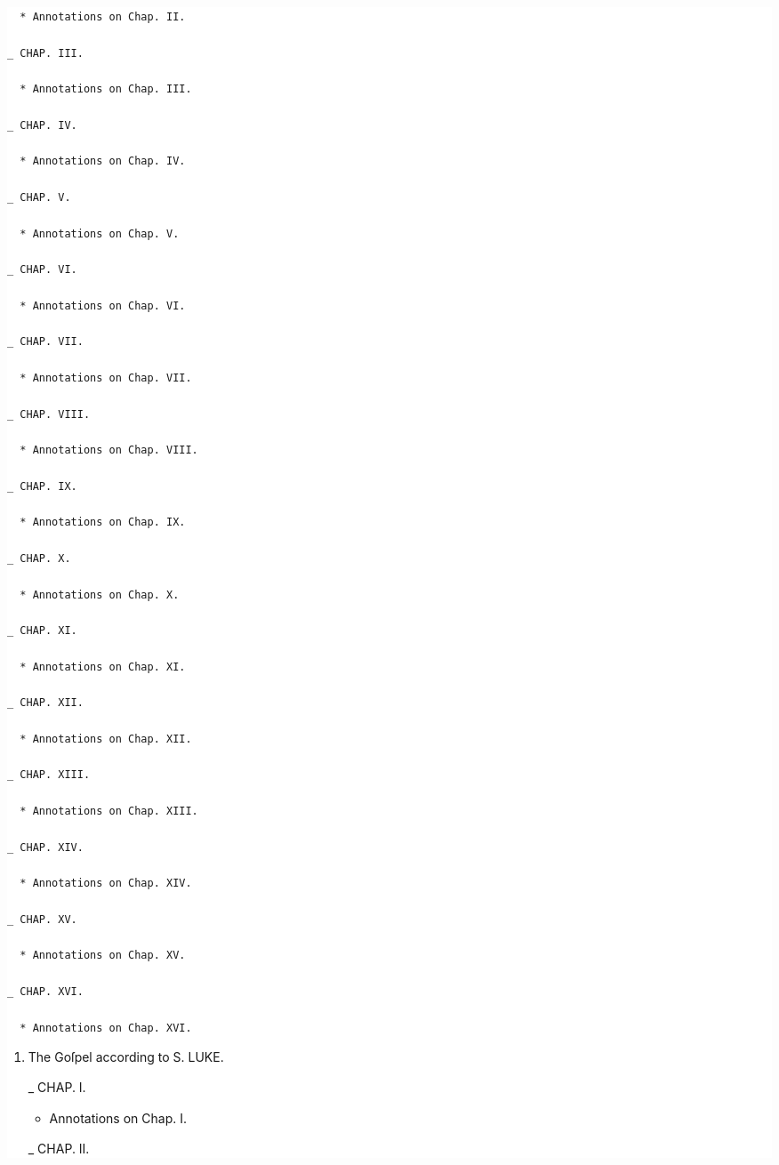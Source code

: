       * Annotations on Chap. II.

    _ CHAP. III.

      * Annotations on Chap. III.

    _ CHAP. IV.

      * Annotations on Chap. IV.

    _ CHAP. V.

      * Annotations on Chap. V.

    _ CHAP. VI.

      * Annotations on Chap. VI.

    _ CHAP. VII.

      * Annotations on Chap. VII.

    _ CHAP. VIII.

      * Annotations on Chap. VIII.

    _ CHAP. IX.

      * Annotations on Chap. IX.

    _ CHAP. X.

      * Annotations on Chap. X.

    _ CHAP. XI.

      * Annotations on Chap. XI.

    _ CHAP. XII. 

      * Annotations on Chap. XII.

    _ CHAP. XIII.

      * Annotations on Chap. XIII.

    _ CHAP. XIV.

      * Annotations on Chap. XIV.

    _ CHAP. XV.

      * Annotations on Chap. XV.

    _ CHAP. XVI. 

      * Annotations on Chap. XVI.

1. The Goſpel according to S. LUKE.

    _ CHAP. I.

      * Annotations on Chap. I.

    _ CHAP. II.
